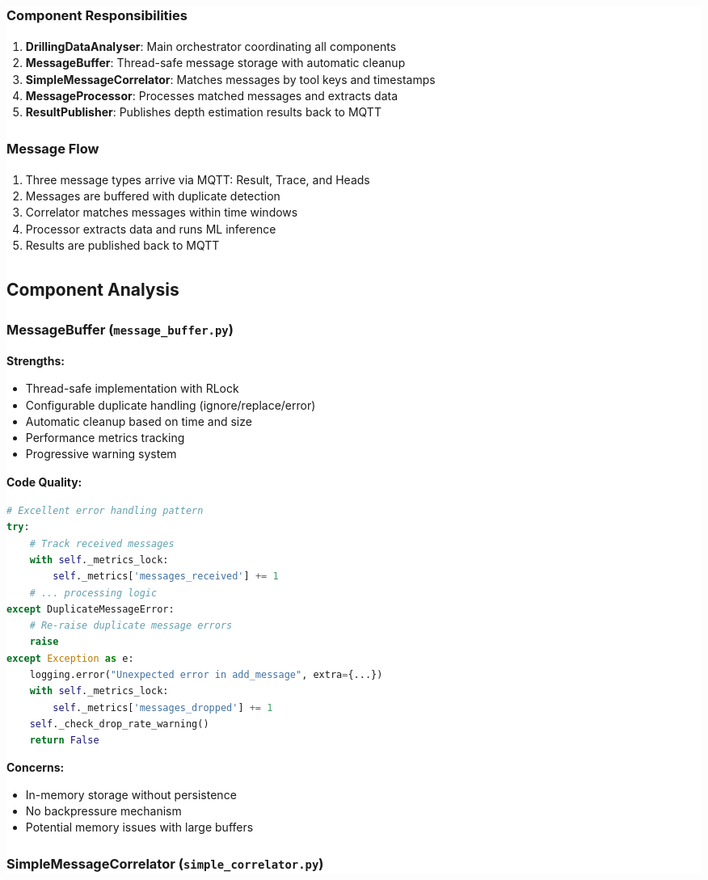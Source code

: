### Component Responsibilities

1. **DrillingDataAnalyser**: Main orchestrator coordinating all components
2. **MessageBuffer**: Thread-safe message storage with automatic cleanup
3. **SimpleMessageCorrelator**: Matches messages by tool keys and timestamps
4. **MessageProcessor**: Processes matched messages and extracts data
5. **ResultPublisher**: Publishes depth estimation results back to MQTT

### Message Flow

1. Three message types arrive via MQTT: Result, Trace, and Heads
2. Messages are buffered with duplicate detection
3. Correlator matches messages within time windows
4. Processor extracts data and runs ML inference
5. Results are published back to MQTT

## Component Analysis

### MessageBuffer (`message_buffer.py`)

**Strengths:**
- Thread-safe implementation with RLock
- Configurable duplicate handling (ignore/replace/error)
- Automatic cleanup based on time and size
- Performance metrics tracking
- Progressive warning system

**Code Quality:**
```python
# Excellent error handling pattern
try:
    # Track received messages
    with self._metrics_lock:
        self._metrics['messages_received'] += 1
    # ... processing logic
except DuplicateMessageError:
    # Re-raise duplicate message errors
    raise
except Exception as e:
    logging.error("Unexpected error in add_message", extra={...})
    with self._metrics_lock:
        self._metrics['messages_dropped'] += 1
    self._check_drop_rate_warning()
    return False
```

**Concerns:**
- In-memory storage without persistence
- No backpressure mechanism
- Potential memory issues with large buffers

### SimpleMessageCorrelator (`simple_correlator.py`)
